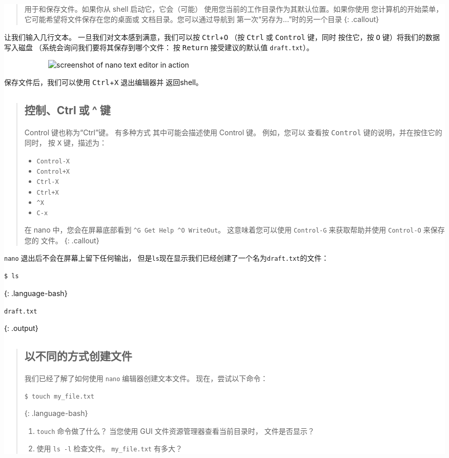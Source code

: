 > 用于和保存文件。如果你从 shell 启动它，它会（可能）
> 使用您当前的工作目录作为其默认位置。如果你使用
> 您计算机的开始菜单，它可能希望将文件保存在您的桌面或
> 文档目录。您可以通过导航到
> 第一次“另存为...”时的另一个目录
{: .callout}

让我们输入几行文本。
一旦我们对文本感到满意，我们可以按 <kbd>Ctrl</kbd>+<kbd>O</kbd>
（按 <kbd>Ctrl</kbd> 或 <kbd>Control</kbd> 键，同时
按住它，按 <kbd>O</kbd> 键）将我们的数据写入磁盘
（系统会询问我们要将其保存到哪个文件：
按 <kbd>Return</kbd> 接受建议的默认值 `draft.txt`）。

<div style="width:80%; margin: auto;"><img alt="screenshot of nano text editor in action"
src="../fig/nano-screenshot.png"></div>

保存文件后，我们可以使用 <kbd>Ctrl</kbd>+<kbd>X</kbd> 退出编辑器并
返回shell。

> ## 控制、Ctrl 或 ^ 键
>
> Control 键也称为“Ctrl”键。 有多种方式
> 其中可能会描述使用 Control 键。 例如，您可以
> 查看按 <kbd>Control</kbd> 键的说明，并在按住它的同时，
> 按 <kbd>X</kbd> 键，描述为：
>
> * `Control-X`
> * `Control+X`
> * `Ctrl-X`
> * `Ctrl+X`
> * `^X`
> * `C-x`
>
> 在 nano 中，您会在屏幕底部看到 `^G Get Help ^O WriteOut`。
> 这意味着您可以使用 `Control-G` 来获取帮助并使用 `Control-O` 来保存您的
> 文件。
{: .callout}

`nano` 退出后不会在屏幕上留下任何输出，
但是`ls`现在显示我们已经创建了一个名为`draft.txt`的文件：

~~~
$ ls
~~~
{: .language-bash}

~~~
draft.txt
~~~
{: .output}

> ## 以不同的方式创建文件
>
> 我们已经了解了如何使用 `nano` 编辑器创建文本文件。
> 现在，尝试以下命令：
>
> ~~~
> $ touch my_file.txt
> ~~~
> {: .language-bash}
>
> 1.  `touch` 命令做了什么？
>     当您使用 GUI 文件资源管理器查看当前目录时，
>     文件是否显示？
>
> 2.  使用 `ls -l` 检查文件。 `my_file.txt` 有多大？